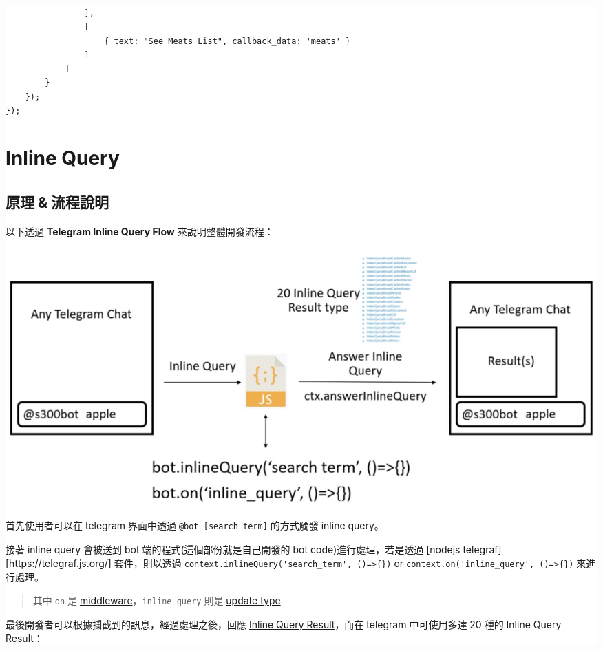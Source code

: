 ```node
                ], 
                [
                    { text: "See Meats List", callback_data: 'meats' }
                ]
            ]
        }
    });
});
```


Inline Query
============

## 原理 & 流程說明

以下透過 **Telegram Inline Query Flow** 來說明整體開發流程：

![Telegram Inline Query Result](/blog/images/chatbot/telegraf-inline_query_flow.png)

首先使用者可以在 telegram 界面中透過 `@bot [search term]` 的方式觸發 inline query。

接著 inline query 會被送到 bot 端的程式(這個部份就是自己開發的 bot code)進行處理，若是透過 [nodejs telegraf][https://telegraf.js.org/] 套件，則以透過 `context.inlineQuery('search_term', ()=>{})` or `context.on('inline_query', ()=>{})` 來進行處理。
> 其中 `on` 是 [middleware](https://telegraf.js.org/#/?id=middleware)，`inline_query` 則是 [update type](https://telegraf.js.org/#/?id=update-types)

最後開發者可以根據攔截到的訊息，經過處理之後，回應 [Inline Query Result](https://core.telegram.org/bots/api#inlinequeryresult)，而在 telegram 中可使用多達 20 種的 Inline Query Result：

